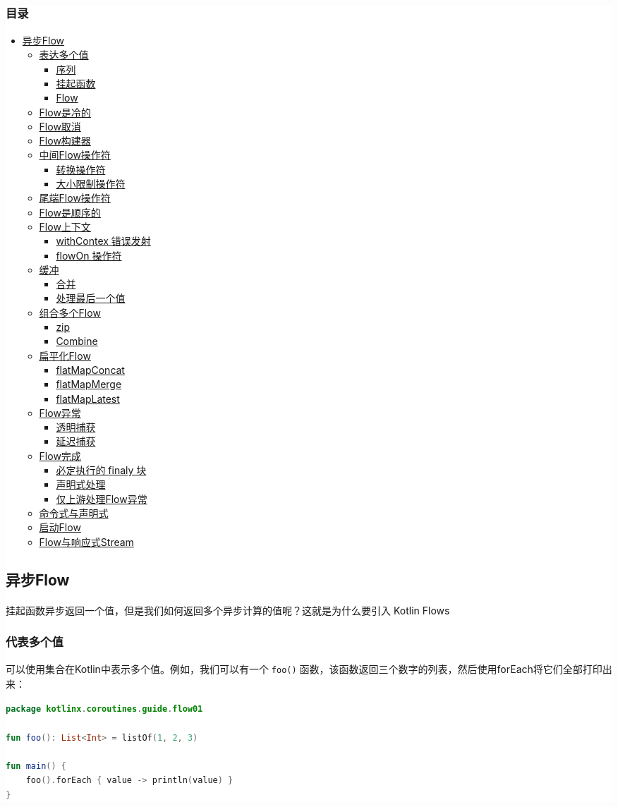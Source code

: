 ### **目录**

- [异步Flow](#异步Flow)
    - [表达多个值](#表达多个值)
        - [序列](#序列)
        - [挂起函数](#挂起函数)
        - [Flow](#Flow)
    - [Flow是冷的](#Flow是冷的)
    - [Flow取消](#Flow取消)
    - [Flow构建器](#Flow构建器)
    - [中间Flow操作符](#中间Flow操作符)
        - [转换操作符](#转换操作符)
        - [大小限制操作符](#大小限制操作符)
    - [尾端Flow操作符](#尾端Flow操作符)
    - [Flow是顺序的](#Flow是顺序的)
    - [Flow上下文](#Flow上下文)
        - [withContex 错误发射](#withContex错误发射)
        - [flowOn 操作符](#flowOn操作符)
    - [缓冲](#缓冲)
        - [合并](#合并)
        - [处理最后一个值](#处理最后一个值)
    - [组合多个Flow](#组合多个Flow)
        - [zip](#zip) 
        - [Combine](#Combine)
    - [扁平化Flow](#扁平化Flow)
        - [flatMapConcat](#flatMapConcat)
        - [flatMapMerge](#flatMapMerge)
        - [flatMapLatest](#flatMapLatest)
    - [Flow异常](#Flow异常)
        - [透明捕获](#透明捕获)
        - [延迟捕获](#延迟捕获)
    - [Flow完成](#Flow完成)
        - [必定执行的 finaly 块](#必定执行的finaly块)
        - [声明式处理](#声明式处理)
        - [仅上游处理Flow异常](#仅上游处理Flow异常)
    - [命令式与声明式](#命令式与声明式)
    - [启动Flow](#启动Flow)
    - [Flow与响应式Stream](#Flow与响应式Stream)


## 异步Flow

挂起函数异步返回一个值，但是我们如何返回多个异步计算的值呢？这就是为什么要引入 Kotlin Flows

### 代表多个值

可以使用集合在Kotlin中表示多个值。例如，我们可以有一个 `foo()` 函数，该函数返回三个数字的列表，然后使用forEach将它们全部打印出来：

```Kotlin
package kotlinx.coroutines.guide.flow01

fun foo(): List<Int> = listOf(1, 2, 3)
 
fun main() {
    foo().forEach { value -> println(value) } 
}
```
